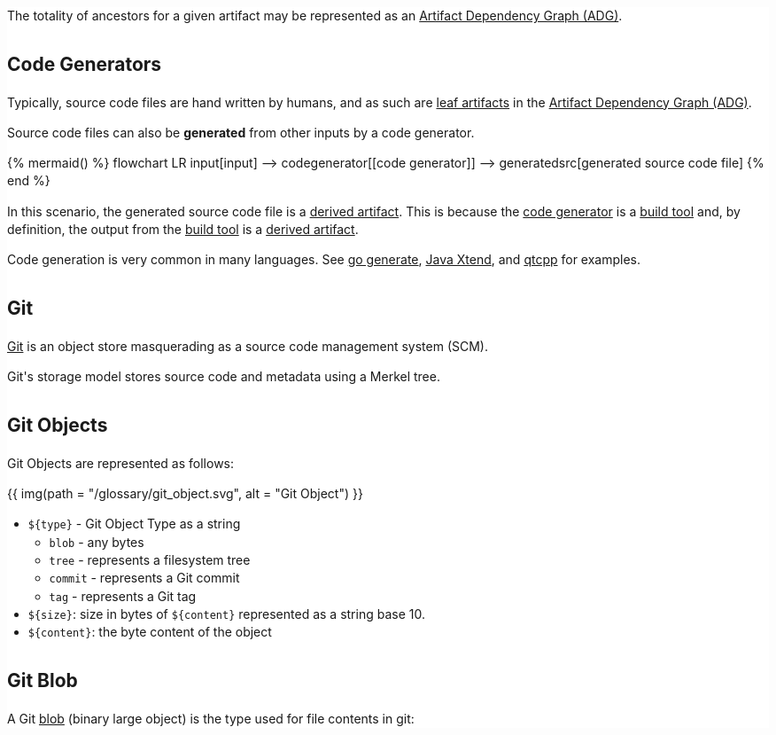 The totality of ancestors for a given artifact may be represented as an
[Artifact Dependency Graph (ADG)](#artifact-dependency-graph).

## Code Generators

Typically, source code files are hand written by humans, and as such are
[leaf artifacts](#leaf-artifacts) in the
[Artifact Dependency Graph (ADG)](#artifact-dependency-graph).

Source code files can also be **generated** from other inputs by a code
generator.

{% mermaid() %}
flowchart LR
    input[input] --> codegenerator[[code generator]] --> generatedsrc[generated source code file]
{% end %}

In this scenario, the generated source code file is a
[derived artifact](#derived-artifacts). This is because the
[code generator](#code-generators) is a [build tool](#build-tool) and, by
definition, the output from the [build tool](#build-tool) is a
[derived artifact](/glossary/artifact/#derived-artifacts).

Code generation is very common in many languages.
See [go generate](https://eli.thegreenplace.net/2021/a-comprehensive-guide-to-go-generate/),
[Java Xtend](https://www.eclipse.org/xtend/), and
[qtcpp](https://qface.readthedocs.io/en/latest/qtcpp.html) for examples.

## Git

[Git](https://git-scm.com/) is an object store masquerading as a source
code management system (SCM).

Git's storage model stores source code and metadata using a Merkel tree.

## Git Objects

Git Objects are represented as follows:

{{ img(path = "/glossary/git_object.svg", alt = "Git Object") }}

* `${type}` - Git Object Type as a string
  - `blob` - any bytes
  - `tree` - represents a filesystem tree
  - `commit` - represents a Git commit
  - `tag` - represents a Git tag
* `${size}`: size in bytes of `${content}` represented as a string base 10.
* `${content}`: the byte content of the object

## Git Blob

A Git [blob](https://git-scm.com/book/en/v2/Git-Internals-Git-Objects)
(binary large object) is the type used for file contents in git:


[specification]: @/spec/_index.md